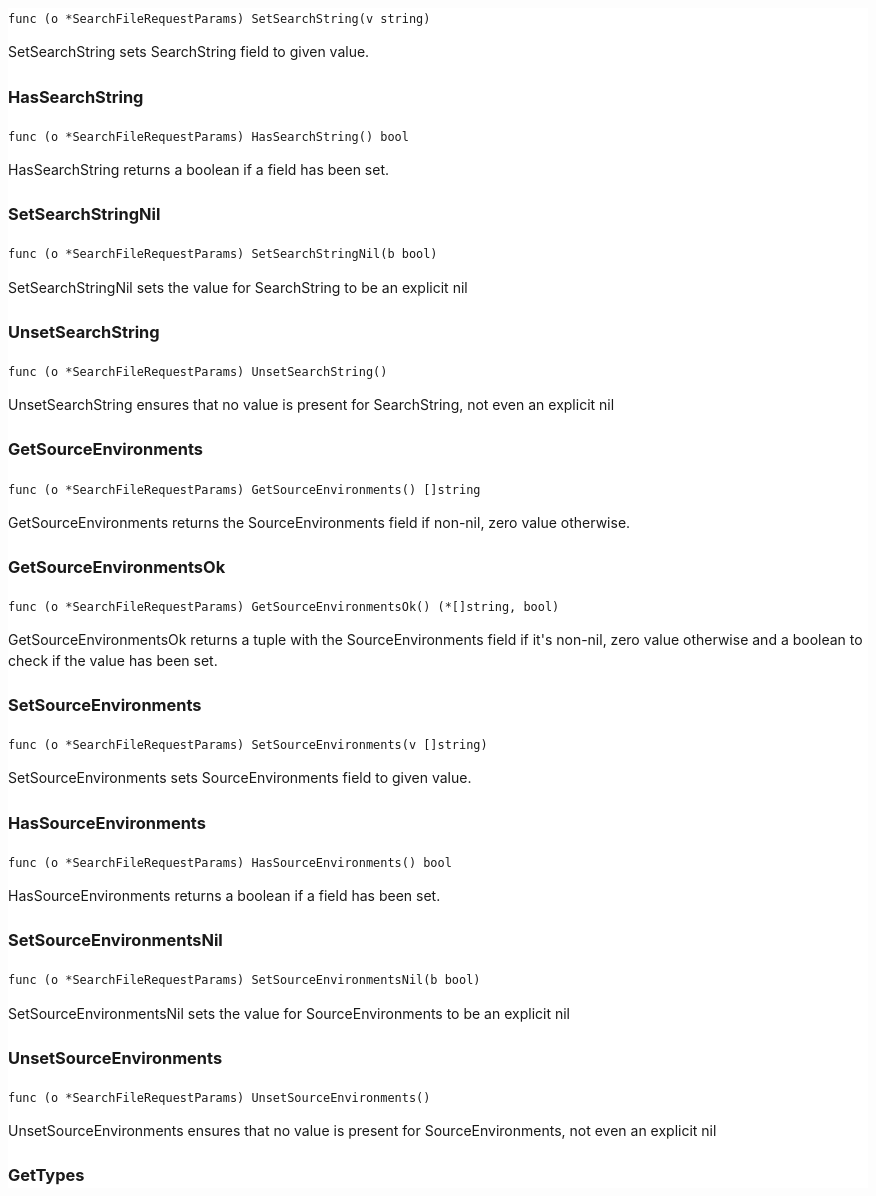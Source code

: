 `func (o *SearchFileRequestParams) SetSearchString(v string)`

SetSearchString sets SearchString field to given value.

### HasSearchString

`func (o *SearchFileRequestParams) HasSearchString() bool`

HasSearchString returns a boolean if a field has been set.

### SetSearchStringNil

`func (o *SearchFileRequestParams) SetSearchStringNil(b bool)`

 SetSearchStringNil sets the value for SearchString to be an explicit nil

### UnsetSearchString
`func (o *SearchFileRequestParams) UnsetSearchString()`

UnsetSearchString ensures that no value is present for SearchString, not even an explicit nil
### GetSourceEnvironments

`func (o *SearchFileRequestParams) GetSourceEnvironments() []string`

GetSourceEnvironments returns the SourceEnvironments field if non-nil, zero value otherwise.

### GetSourceEnvironmentsOk

`func (o *SearchFileRequestParams) GetSourceEnvironmentsOk() (*[]string, bool)`

GetSourceEnvironmentsOk returns a tuple with the SourceEnvironments field if it's non-nil, zero value otherwise
and a boolean to check if the value has been set.

### SetSourceEnvironments

`func (o *SearchFileRequestParams) SetSourceEnvironments(v []string)`

SetSourceEnvironments sets SourceEnvironments field to given value.

### HasSourceEnvironments

`func (o *SearchFileRequestParams) HasSourceEnvironments() bool`

HasSourceEnvironments returns a boolean if a field has been set.

### SetSourceEnvironmentsNil

`func (o *SearchFileRequestParams) SetSourceEnvironmentsNil(b bool)`

 SetSourceEnvironmentsNil sets the value for SourceEnvironments to be an explicit nil

### UnsetSourceEnvironments
`func (o *SearchFileRequestParams) UnsetSourceEnvironments()`

UnsetSourceEnvironments ensures that no value is present for SourceEnvironments, not even an explicit nil
### GetTypes
